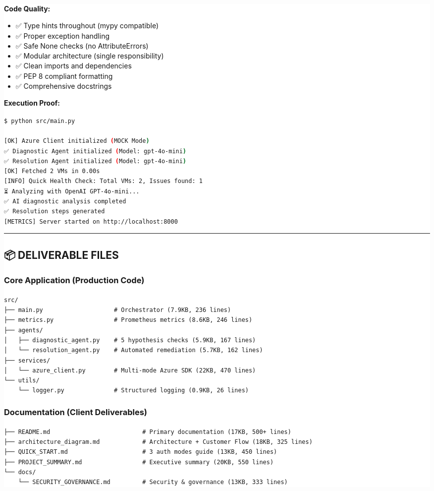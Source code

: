 **Code Quality:**
- ✅ Type hints throughout (mypy compatible)
- ✅ Proper exception handling
- ✅ Safe None checks (no AttributeErrors)
- ✅ Modular architecture (single responsibility)
- ✅ Clean imports and dependencies
- ✅ PEP 8 compliant formatting
- ✅ Comprehensive docstrings

**Execution Proof:**
```bash
$ python src/main.py

[OK] Azure Client initialized (MOCK Mode)
✅ Diagnostic Agent initialized (Model: gpt-4o-mini)
✅ Resolution Agent initialized (Model: gpt-4o-mini)
[OK] Fetched 2 VMs in 0.00s
[INFO] Quick Health Check: Total VMs: 2, Issues found: 1
⏳ Analyzing with OpenAI GPT-4o-mini...
✅ AI diagnostic analysis completed
✅ Resolution steps generated
[METRICS] Server started on http://localhost:8000
```

---

## 📦 **DELIVERABLE FILES**

### **Core Application** (Production Code)
```
src/
├── main.py                    # Orchestrator (7.9KB, 236 lines)
├── metrics.py                 # Prometheus metrics (8.6KB, 246 lines)
├── agents/
│   ├── diagnostic_agent.py    # 5 hypothesis checks (5.9KB, 167 lines)
│   └── resolution_agent.py    # Automated remediation (5.7KB, 162 lines)
├── services/
│   └── azure_client.py        # Multi-mode Azure SDK (22KB, 470 lines)
└── utils/
    └── logger.py              # Structured logging (0.9KB, 26 lines)
```

### **Documentation** (Client Deliverables)
```
├── README.md                          # Primary documentation (17KB, 500+ lines)
├── architecture_diagram.md            # Architecture + Customer Flow (18KB, 325 lines)
├── QUICK_START.md                     # 3 auth modes guide (13KB, 450 lines)
├── PROJECT_SUMMARY.md                 # Executive summary (20KB, 550 lines)
└── docs/
    └── SECURITY_GOVERNANCE.md         # Security & governance (13KB, 333 lines)
```
